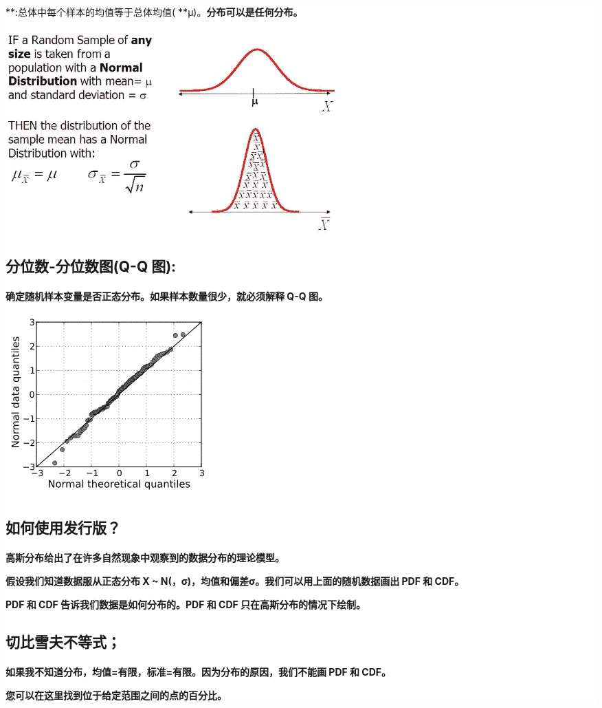 **:总体中每个样本的均值等于总体均值( **μ)。****分布可以是任何分布。****

****![](img/fb86e4f1c67aee1911cbc832c2c1938f.png)****

## ****分位数-分位数图(Q-Q 图):****

****确定随机样本变量是否正态分布。如果样本数量很少，就必须解释 Q-Q 图。****

****![](img/2d22215b8a0d4499222a49bfc24c1715.png)****

## ****如何使用发行版？****

****高斯分布给出了在许多自然现象中观察到的数据分布的理论模型。****

****假设我们知道数据服从正态分布 X ~ N(，σ)，均值和偏差σ。我们可以用上面的随机数据画出 PDF 和 CDF。****

****PDF 和 CDF 告诉我们数据是如何分布的。PDF 和 CDF 只在高斯分布的情况下绘制。****

## ****切比雪夫不等式；****

****如果我不知道分布，均值=有限，标准=有限。因为分布的原因，我们不能画 PDF 和 CDF。****

****您可以在这里找到位于给定范围之间的点的百分比。****
